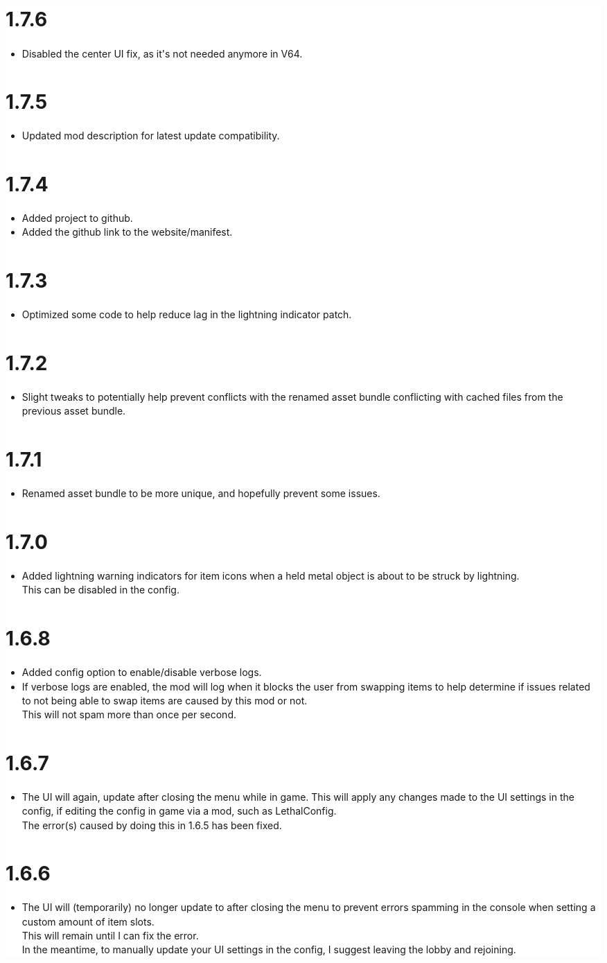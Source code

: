 # 1.7.6
+ Disabled the center UI fix, as it's not needed anymore in V64.

# 1.7.5
+ Updated mod description for latest update compatibility.

# 1.7.4
+ Added project to github.
+ Added the github link to the website/manifest.

# 1.7.3
+ Optimized some code to help reduce lag in the lightning indicator patch.

# 1.7.2
+ Slight tweaks to potentially help prevent conflicts with the renamed asset bundle conflicting with cached files from the previous asset bundle.

# 1.7.1
+ Renamed asset bundle to be more unique, and hopefully prevent some issues.

# 1.7.0
+ Added lightning warning indicators for item icons when a held metal object is about to be struck by lightning.<br>
This can be disabled in the config.

# 1.6.8
+ Added config option to enable/disable verbose logs.
+ If verbose logs are enabled, the mod will log when it blocks the user from swapping items to help determine if issues related to not being able to swap items are caused by this mod or not.<br>
This will not spam more than once per second.

# 1.6.7
+ The UI will again, update after closing the menu while in game. This will apply any changes made to the UI settings in the config, if editing the config in game via a mod, such as LethalConfig.<br>
The error(s) caused by doing this in 1.6.5 has been fixed.

# 1.6.6
+ The UI will (temporarily) no longer update to after closing the menu to prevent errors spamming in the console when setting a custom amount of item slots.<br>
This will remain until I can fix the error.<br>
In the meantime, to manually update your UI settings in the config, I suggest leaving the lobby and rejoining.
